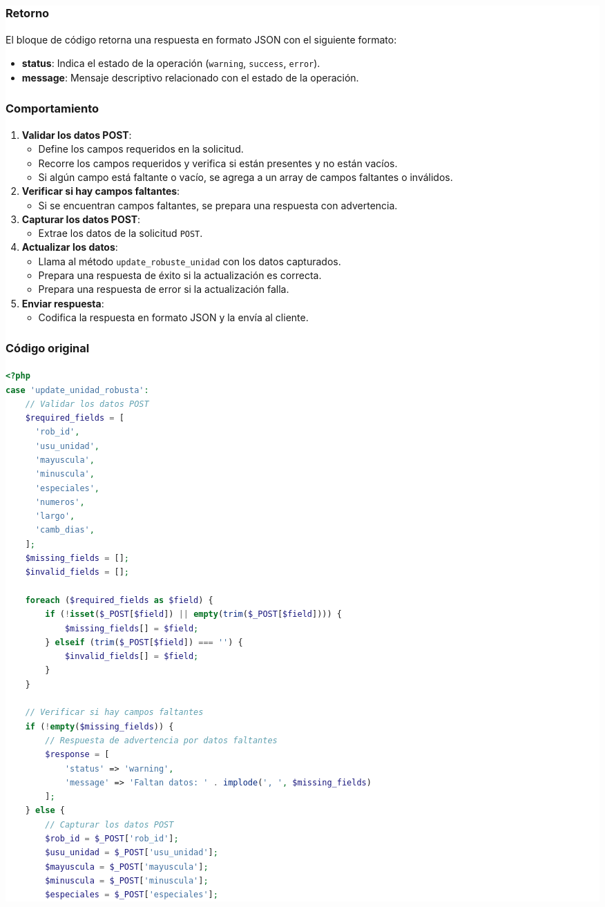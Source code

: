 ### Retorno

El bloque de código retorna una respuesta en formato JSON con el siguiente formato:

- **status**: Indica el estado de la operación (`warning`, `success`, `error`).
- **message**: Mensaje descriptivo relacionado con el estado de la operación.

### Comportamiento

1. **Validar los datos POST**:
   - Define los campos requeridos en la solicitud.
   - Recorre los campos requeridos y verifica si están presentes y no están vacíos.
   - Si algún campo está faltante o vacío, se agrega a un array de campos faltantes o inválidos.
2. **Verificar si hay campos faltantes**:
   - Si se encuentran campos faltantes, se prepara una respuesta con advertencia.
3. **Capturar los datos POST**:
   - Extrae los datos de la solicitud `POST`.
4. **Actualizar los datos**:
   - Llama al método `update_robuste_unidad` con los datos capturados.
   - Prepara una respuesta de éxito si la actualización es correcta.
   - Prepara una respuesta de error si la actualización falla.
5. **Enviar respuesta**:
   - Codifica la respuesta en formato JSON y la envía al cliente.

### Código original
```php
<?php
case 'update_unidad_robusta':
    // Validar los datos POST
    $required_fields = [
      'rob_id',
      'usu_unidad',
      'mayuscula',
      'minuscula',
      'especiales',
      'numeros',
      'largo',
      'camb_dias',
    ];
    $missing_fields = [];
    $invalid_fields = [];

    foreach ($required_fields as $field) {
        if (!isset($_POST[$field]) || empty(trim($_POST[$field]))) {
            $missing_fields[] = $field;
        } elseif (trim($_POST[$field]) === '') {
            $invalid_fields[] = $field;
        }
    }

    // Verificar si hay campos faltantes
    if (!empty($missing_fields)) {
        // Respuesta de advertencia por datos faltantes
        $response = [
            'status' => 'warning',
            'message' => 'Faltan datos: ' . implode(', ', $missing_fields)
        ];
    } else {
        // Capturar los datos POST
        $rob_id = $_POST['rob_id'];
        $usu_unidad = $_POST['usu_unidad'];
        $mayuscula = $_POST['mayuscula'];
        $minuscula = $_POST['minuscula'];
        $especiales = $_POST['especiales'];
```
